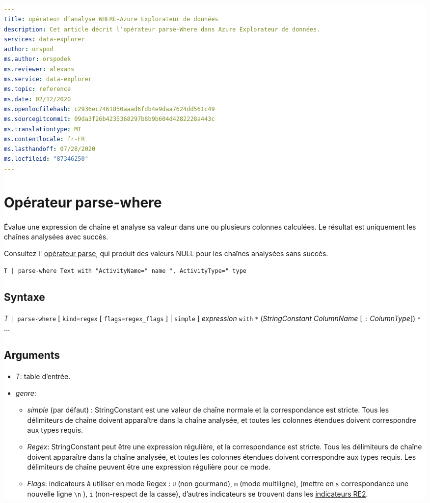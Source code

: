 ```yaml
---
title: opérateur d’analyse WHERE-Azure Explorateur de données
description: Cet article décrit l’opérateur parse-Where dans Azure Explorateur de données.
services: data-explorer
author: orspod
ms.author: orspodek
ms.reviewer: alexans
ms.service: data-explorer
ms.topic: reference
ms.date: 02/12/2020
ms.openlocfilehash: c2936ec7461850aaad6fdb4e9daa7624dd561c49
ms.sourcegitcommit: 09da3f26b4235368297b8b9b604d4282228a443c
ms.translationtype: MT
ms.contentlocale: fr-FR
ms.lasthandoff: 07/28/2020
ms.locfileid: "87346250"
---
```

# <a name="parse-where-operator"></a>Opérateur parse-where

Évalue une expression de chaîne et analyse sa valeur dans une ou plusieurs colonnes calculées. Le résultat est uniquement les chaînes analysées avec succès. 

Consultez l' [opérateur parse](parseoperator.md), qui produit des valeurs NULL pour les chaînes analysées sans succès.

```kusto
T | parse-where Text with "ActivityName=" name ", ActivityType=" type
```

## <a name="syntax"></a>Syntaxe

*T* `| parse-where` [ `kind=regex` [ `flags=regex_flags` ] | `simple` ] *expression* `with` `*` (*StringConstant* *ColumnName* [ `:` *ColumnType*]) `*` ...

## <a name="arguments"></a>Arguments

* *T*: table d’entrée.

* *genre*: 

    * *simple* (par défaut) : StringConstant est une valeur de chaîne normale et la correspondance est stricte. Tous les délimiteurs de chaîne doivent apparaître dans la chaîne analysée, et toutes les colonnes étendues doivent correspondre aux types requis.
        
    * *Regex*: StringConstant peut être une expression régulière, et la correspondance est stricte. Tous les délimiteurs de chaîne doivent apparaître dans la chaîne analysée, et toutes les colonnes étendues doivent correspondre aux types requis. Les délimiteurs de chaîne peuvent être une expression régulière pour ce mode.
    
    * *Flags*: indicateurs à utiliser en mode Regex : `U` (non gourmand), `m` (mode multiligne), (mettre en `s` correspondance une nouvelle ligne `\n` ), `i` (non-respect de la casse), d’autres indicateurs se trouvent dans les [indicateurs RE2](re2.md).
        